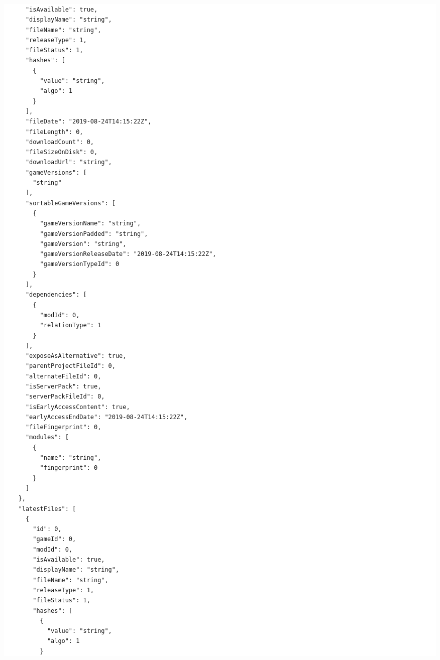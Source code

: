           "isAvailable": true,
          "displayName": "string",
          "fileName": "string",
          "releaseType": 1,
          "fileStatus": 1,
          "hashes": [
            {
              "value": "string",
              "algo": 1
            }
          ],
          "fileDate": "2019-08-24T14:15:22Z",
          "fileLength": 0,
          "downloadCount": 0,
          "fileSizeOnDisk": 0,
          "downloadUrl": "string",
          "gameVersions": [
            "string"
          ],
          "sortableGameVersions": [
            {
              "gameVersionName": "string",
              "gameVersionPadded": "string",
              "gameVersion": "string",
              "gameVersionReleaseDate": "2019-08-24T14:15:22Z",
              "gameVersionTypeId": 0
            }
          ],
          "dependencies": [
            {
              "modId": 0,
              "relationType": 1
            }
          ],
          "exposeAsAlternative": true,
          "parentProjectFileId": 0,
          "alternateFileId": 0,
          "isServerPack": true,
          "serverPackFileId": 0,
          "isEarlyAccessContent": true,
          "earlyAccessEndDate": "2019-08-24T14:15:22Z",
          "fileFingerprint": 0,
          "modules": [
            {
              "name": "string",
              "fingerprint": 0
            }
          ]
        },
        "latestFiles": [
          {
            "id": 0,
            "gameId": 0,
            "modId": 0,
            "isAvailable": true,
            "displayName": "string",
            "fileName": "string",
            "releaseType": 1,
            "fileStatus": 1,
            "hashes": [
              {
                "value": "string",
                "algo": 1
              }